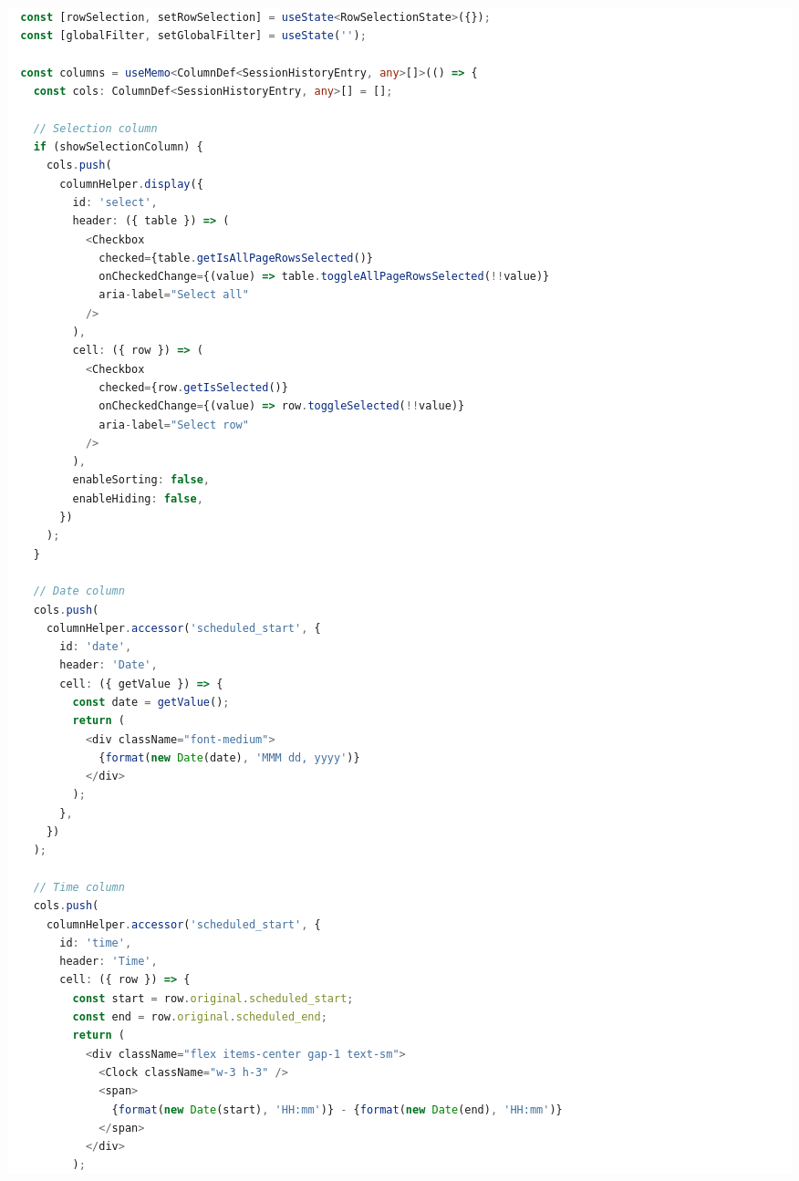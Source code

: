 ```typescript
  const [rowSelection, setRowSelection] = useState<RowSelectionState>({});
  const [globalFilter, setGlobalFilter] = useState('');

  const columns = useMemo<ColumnDef<SessionHistoryEntry, any>[]>(() => {
    const cols: ColumnDef<SessionHistoryEntry, any>[] = [];

    // Selection column
    if (showSelectionColumn) {
      cols.push(
        columnHelper.display({
          id: 'select',
          header: ({ table }) => (
            <Checkbox
              checked={table.getIsAllPageRowsSelected()}
              onCheckedChange={(value) => table.toggleAllPageRowsSelected(!!value)}
              aria-label="Select all"
            />
          ),
          cell: ({ row }) => (
            <Checkbox
              checked={row.getIsSelected()}
              onCheckedChange={(value) => row.toggleSelected(!!value)}
              aria-label="Select row"
            />
          ),
          enableSorting: false,
          enableHiding: false,
        })
      );
    }

    // Date column
    cols.push(
      columnHelper.accessor('scheduled_start', {
        id: 'date',
        header: 'Date',
        cell: ({ getValue }) => {
          const date = getValue();
          return (
            <div className="font-medium">
              {format(new Date(date), 'MMM dd, yyyy')}
            </div>
          );
        },
      })
    );

    // Time column
    cols.push(
      columnHelper.accessor('scheduled_start', {
        id: 'time',
        header: 'Time',
        cell: ({ row }) => {
          const start = row.original.scheduled_start;
          const end = row.original.scheduled_end;
          return (
            <div className="flex items-center gap-1 text-sm">
              <Clock className="w-3 h-3" />
              <span>
                {format(new Date(start), 'HH:mm')} - {format(new Date(end), 'HH:mm')}
              </span>
            </div>
          );
```
